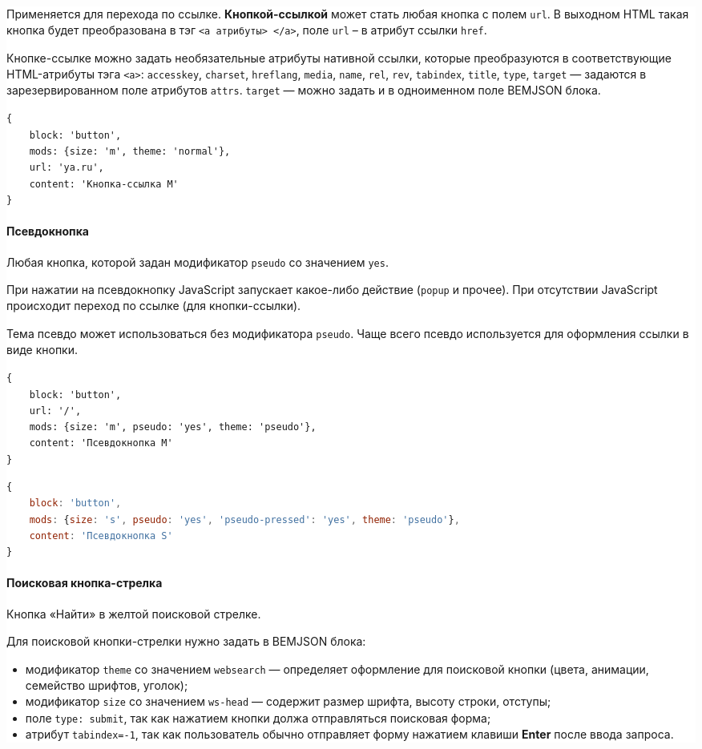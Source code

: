   Применяется для перехода по ссылке. **Кнопкой-ссылкой** может стать любая кнопка с полем `url`. В выходном HTML такая кнопка будет преобразована в тэг `<a атрибуты> </a>`, поле `url` – в атрибут ссылки `href`.

   Кнопке-ссылке можно задать необязательные атрибуты нативной ссылки, которые преобразуются в соответствующие HTML-атрибуты тэга `<a>`:
`accesskey`, `charset`, `hreflang`, `media`, `name`, `rel`, `rev`, `tabindex`, `title`, `type`, `target` — задаются в зарезервированном поле атрибутов `attrs`.
`target` — можно задать и в одноименном поле BEMJSON блока.

```bemjson
{
    block: 'button',
    mods: {size: 'm', theme: 'normal'},
    url: 'ya.ru',
    content: 'Кнопка-ссылка M'
}
```

#### Псевдокнопка
Любая кнопка, которой задан модификатор `pseudo` со значением `yes`.

При нажатии на псевдокнопку JavaScript запускает какое-либо действие (`popup` и прочее). При отсутствии JavaScript происходит переход по ссылке (для кнопки-ссылки).

Тема псевдо может использоваться без модификатора `pseudo`. Чаще всего псевдо используется для оформления ссылки в виде кнопки.

```bemjson
{
    block: 'button',
    url: '/',
    mods: {size: 'm', pseudo: 'yes', theme: 'pseudo'},
    content: 'Псевдокнопка M'
}
```

```js
{
    block: 'button',
    mods: {size: 's', pseudo: 'yes', 'pseudo-pressed': 'yes', theme: 'pseudo'},
    content: 'Псевдокнопка S'
}
```

<a name="mods-theme-websearch"></a>
#### Поисковая кнопка-стрелка
Кнопка «Найти» в желтой поисковой стрелке.

Для поисковой кнопки-стрелки нужно задать в BEMJSON блока:
* модификатор `theme` со значением `websearch` —  определяет оформление для поисковой кнопки (цвета, анимации, семейство шрифтов, уголок);
* модификатор `size` со значением `ws-head` —  содержит размер шрифта, высоту строки, отступы;
* поле `type: submit`, так как нажатием кнопки должа отправляться поисковая форма;
* атрибут `tabindex=-1`, так как пользователь обычно отправляет форму нажатием клавиши **Enter** после ввода запроса.

